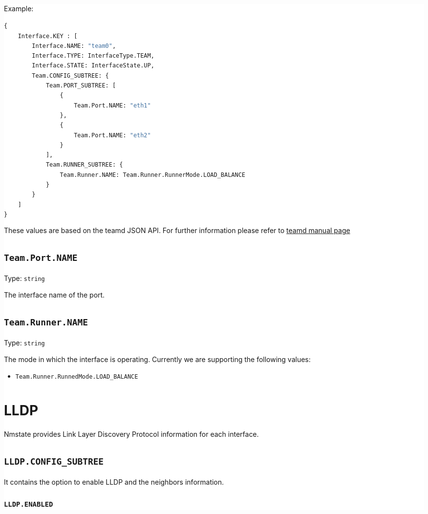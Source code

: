 Example:

```python
{
    Interface.KEY : [
        Interface.NAME: "team0",
        Interface.TYPE: InterfaceType.TEAM,
        Interface.STATE: InterfaceState.UP,
        Team.CONFIG_SUBTREE: {
            Team.PORT_SUBTREE: [
                {
                    Team.Port.NAME: "eth1"
                },
                {
                    Team.Port.NAME: "eth2"
                }
            ],
            Team.RUNNER_SUBTREE: {
                Team.Runner.NAME: Team.Runner.RunnerMode.LOAD_BALANCE
            }
        }
    ]
}
```

These values are based on the teamd JSON API. For further information please
refer to [teamd manual
page](https://github.com/jpirko/libteam/blob/master/man/teamd.conf.5)

## `Team.Port.NAME`

Type: `string`

The interface name of the port.

## `Team.Runner.NAME`

Type: `string`

The mode in which the interface is operating. Currently we are supporting the
following values:

 * `Team.Runner.RunnedMode.LOAD_BALANCE`

# LLDP

Nmstate provides Link Layer Discovery Protocol information for each interface.

## `LLDP.CONFIG_SUBTREE`

It contains the option to enable LLDP and the neighbors information.

### `LLDP.ENABLED`
